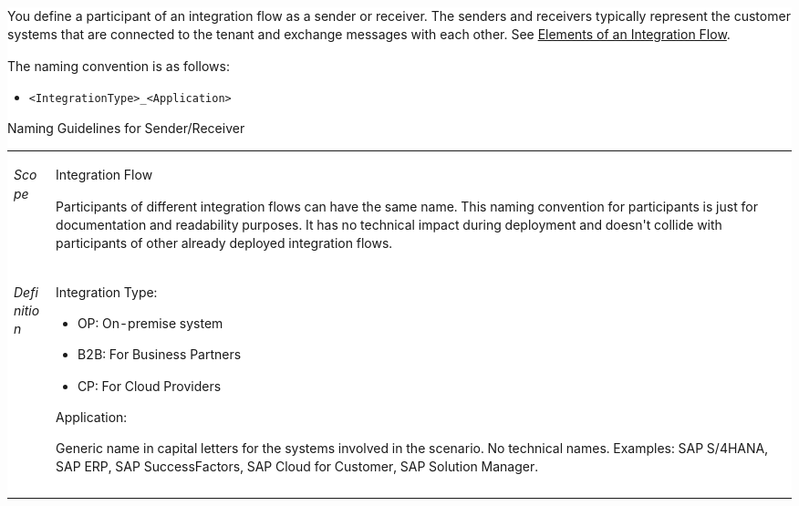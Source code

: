 You define a participant of an integration flow as a sender or receiver. The senders and receivers typically represent the customer systems that are connected to the tenant and exchange messages with each other. See [Elements of an Integration Flow](elements-of-an-integration-flow-e49dbee.md).

The naming convention is as follows:

-   `<IntegrationType>_<Application>`

<a name="loio7c00e9bf1d0e41d99e4ba5d770e9bd4a__table_sf2_jcd_t4b"/>Naming Guidelines for Sender/Receiver


<table>
<tr>
<td valign="top">

*Scope*



</td>
<td valign="top">

Integration Flow

Participants of different integration flows can have the same name. This naming convention for participants is just for documentation and readability purposes. It has no technical impact during deployment and doesn't collide with participants of other already deployed integration flows.



</td>
</tr>
<tr>
<td valign="top">

*Definition*



</td>
<td valign="top">

Integration Type:

-   OP: On-premise system

-   B2B: For Business Partners

-   CP: For Cloud Providers


Application:

Generic name in capital letters for the systems involved in the scenario. No technical names. Examples: SAP S/4HANA, SAP ERP, SAP SuccessFactors, SAP Cloud for Customer, SAP Solution Manager.



</td>
</tr>
<tr>
<td valign="top">

